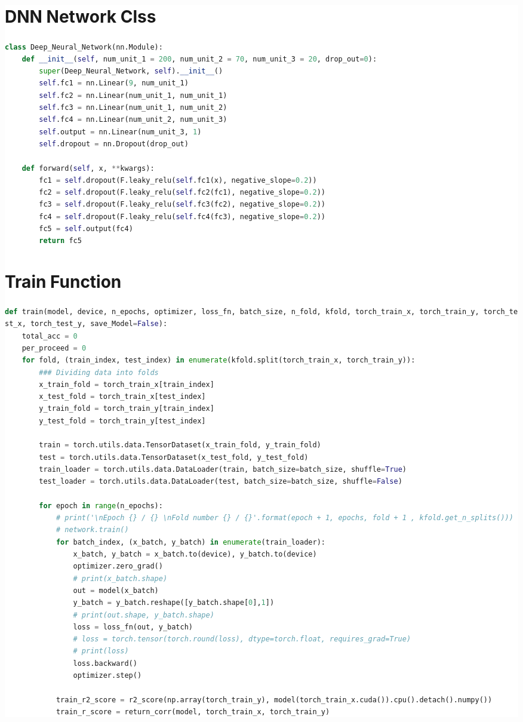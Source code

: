 # DNN Network Clss


```python
class Deep_Neural_Network(nn.Module):
    def __init__(self, num_unit_1 = 200, num_unit_2 = 70, num_unit_3 = 20, drop_out=0):
        super(Deep_Neural_Network, self).__init__()
        self.fc1 = nn.Linear(9, num_unit_1)
        self.fc2 = nn.Linear(num_unit_1, num_unit_1)
        self.fc3 = nn.Linear(num_unit_1, num_unit_2)
        self.fc4 = nn.Linear(num_unit_2, num_unit_3)
        self.output = nn.Linear(num_unit_3, 1)
        self.dropout = nn.Dropout(drop_out)

    def forward(self, x, **kwargs):
        fc1 = self.dropout(F.leaky_relu(self.fc1(x), negative_slope=0.2))
        fc2 = self.dropout(F.leaky_relu(self.fc2(fc1), negative_slope=0.2))
        fc3 = self.dropout(F.leaky_relu(self.fc3(fc2), negative_slope=0.2))
        fc4 = self.dropout(F.leaky_relu(self.fc4(fc3), negative_slope=0.2))
        fc5 = self.output(fc4)
        return fc5
```

# Train Function


```python
def train(model, device, n_epochs, optimizer, loss_fn, batch_size, n_fold, kfold, torch_train_x, torch_train_y, torch_test_x, torch_test_y, save_Model=False):
    total_acc = 0
    per_proceed = 0
    for fold, (train_index, test_index) in enumerate(kfold.split(torch_train_x, torch_train_y)):
        ### Dividing data into folds
        x_train_fold = torch_train_x[train_index]
        x_test_fold = torch_train_x[test_index]
        y_train_fold = torch_train_y[train_index]
        y_test_fold = torch_train_y[test_index]

        train = torch.utils.data.TensorDataset(x_train_fold, y_train_fold)
        test = torch.utils.data.TensorDataset(x_test_fold, y_test_fold)
        train_loader = torch.utils.data.DataLoader(train, batch_size=batch_size, shuffle=True)
        test_loader = torch.utils.data.DataLoader(test, batch_size=batch_size, shuffle=False)

        for epoch in range(n_epochs):
            # print('\nEpoch {} / {} \nFold number {} / {}'.format(epoch + 1, epochs, fold + 1 , kfold.get_n_splits()))
            # network.train()
            for batch_index, (x_batch, y_batch) in enumerate(train_loader):
                x_batch, y_batch = x_batch.to(device), y_batch.to(device)
                optimizer.zero_grad()
                # print(x_batch.shape)
                out = model(x_batch)
                y_batch = y_batch.reshape([y_batch.shape[0],1])
                # print(out.shape, y_batch.shape)
                loss = loss_fn(out, y_batch)
                # loss = torch.tensor(torch.round(loss), dtype=torch.float, requires_grad=True)
                # print(loss)
                loss.backward()
                optimizer.step()

            train_r2_score = r2_score(np.array(torch_train_y), model(torch_train_x.cuda()).cpu().detach().numpy())
            train_r_score = return_corr(model, torch_train_x, torch_train_y)
```